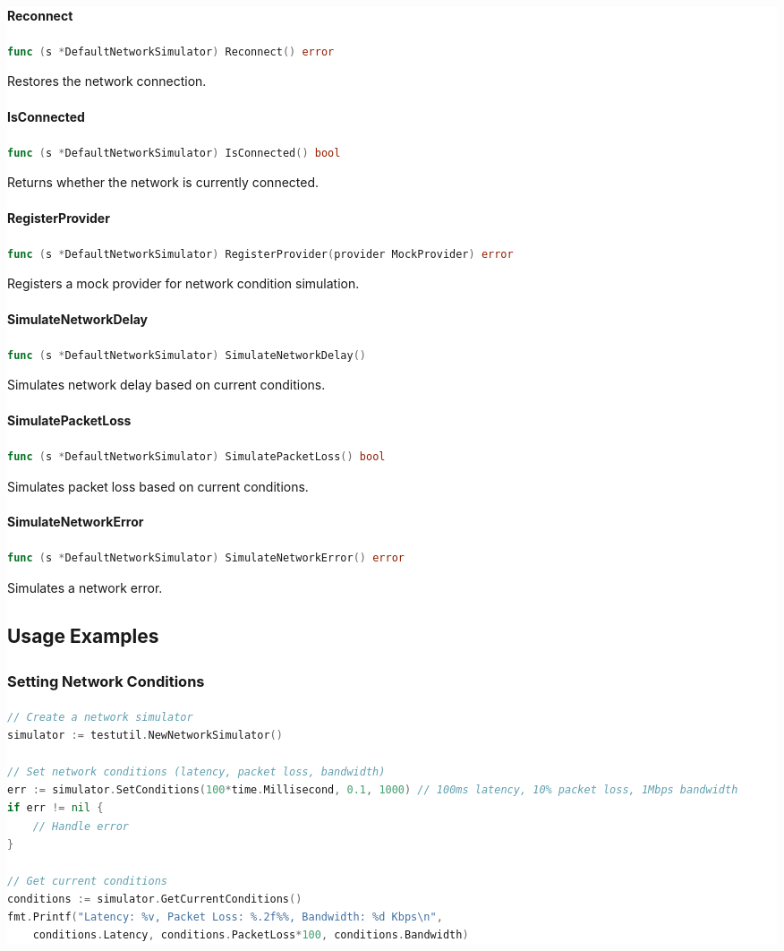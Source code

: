 #### Reconnect

```go
func (s *DefaultNetworkSimulator) Reconnect() error
```

Restores the network connection.

#### IsConnected

```go
func (s *DefaultNetworkSimulator) IsConnected() bool
```

Returns whether the network is currently connected.

#### RegisterProvider

```go
func (s *DefaultNetworkSimulator) RegisterProvider(provider MockProvider) error
```

Registers a mock provider for network condition simulation.

#### SimulateNetworkDelay

```go
func (s *DefaultNetworkSimulator) SimulateNetworkDelay()
```

Simulates network delay based on current conditions.

#### SimulatePacketLoss

```go
func (s *DefaultNetworkSimulator) SimulatePacketLoss() bool
```

Simulates packet loss based on current conditions.

#### SimulateNetworkError

```go
func (s *DefaultNetworkSimulator) SimulateNetworkError() error
```

Simulates a network error.

## Usage Examples

### Setting Network Conditions

```go
// Create a network simulator
simulator := testutil.NewNetworkSimulator()

// Set network conditions (latency, packet loss, bandwidth)
err := simulator.SetConditions(100*time.Millisecond, 0.1, 1000) // 100ms latency, 10% packet loss, 1Mbps bandwidth
if err != nil {
    // Handle error
}

// Get current conditions
conditions := simulator.GetCurrentConditions()
fmt.Printf("Latency: %v, Packet Loss: %.2f%%, Bandwidth: %d Kbps\n",
    conditions.Latency, conditions.PacketLoss*100, conditions.Bandwidth)
```
